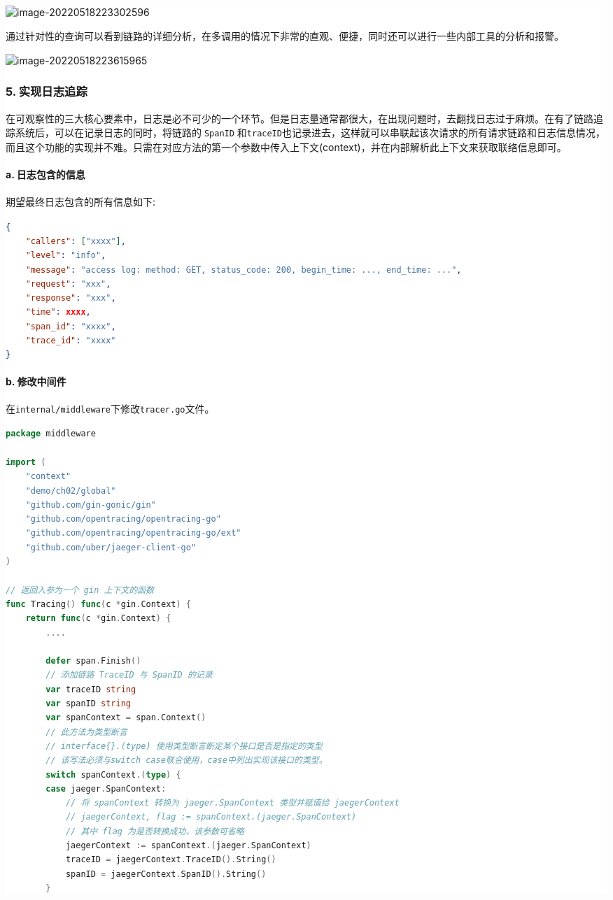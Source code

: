 ![image-20220518223302596](https://raw.githubusercontent.com/tonshz/test/master/img/202205182233726.png)

通过针对性的查询可以看到链路的详细分析，在多调用的情况下非常的直观、便捷，同时还可以进行一些内部工具的分析和报警。

![image-20220518223615965](https://raw.githubusercontent.com/tonshz/test/master/img/202205182236229.png)

### 5. 实现日志追踪

在可观察性的三大核心要素中，日志是必不可少的一个环节。但是日志量通常都很大，在出现问题时，去翻找日志过于麻烦。在有了链路追踪系统后，可以在记录日志的同时，将链路的 `SpanID` 和`traceID`也记录进去，这样就可以串联起该次请求的所有请求链路和日志信息情况，而且这个功能的实现并不难。只需在对应方法的第一个参数中传入上下文(context)，并在内部解析此上下文来获取联络信息即可。

#### a. 日志包含的信息

期望最终日志包含的所有信息如下:

```json
{
    "callers": ["xxxx"],
    "level": "info",
    "message": "access log: method: GET, status_code: 200, begin_time: ..., end_time: ...",
    "request": "xxx",
    "response": "xxx",
    "time": xxxx,
    "span_id": "xxxx",
    "trace_id": "xxxx"
}
```

#### b. 修改中间件

在`internal/middleware`下修改`tracer.go`文件。

```go
package middleware

import (
	"context"
	"demo/ch02/global"
	"github.com/gin-gonic/gin"
	"github.com/opentracing/opentracing-go"
	"github.com/opentracing/opentracing-go/ext"
	"github.com/uber/jaeger-client-go"
)

// 返回入参为一个 gin 上下文的函数
func Tracing() func(c *gin.Context) {
	return func(c *gin.Context) {
		....

		defer span.Finish()
		// 添加链路 TraceID 与 SpanID 的记录
		var traceID string
		var spanID string
		var spanContext = span.Context()
		// 此方法为类型断言
		// interface{}.(type) 使用类型断言断定某个接口是否是指定的类型
		// 该写法必须与switch case联合使用，case中列出实现该接口的类型。
		switch spanContext.(type) {
		case jaeger.SpanContext:
			// 将 spanContext 转换为 jaeger.SpanContext 类型并赋值给 jaegerContext
			// jaegerContext, flag := spanContext.(jaeger.SpanContext)
			// 其中 flag 为是否转换成功，该参数可省略
			jaegerContext := spanContext.(jaeger.SpanContext)
			traceID = jaegerContext.TraceID().String()
			spanID = jaegerContext.SpanID().String()
		}
```